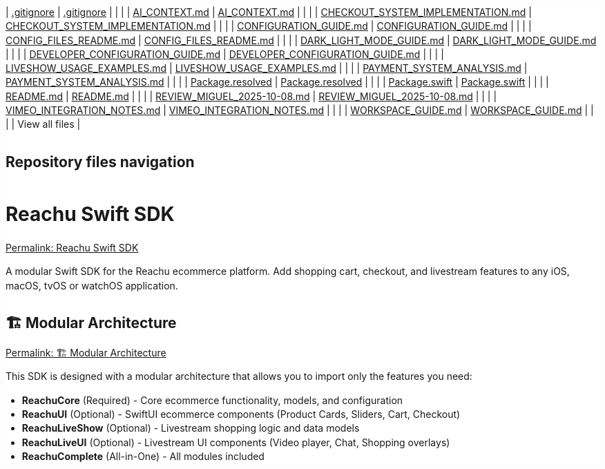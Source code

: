 | [.gitignore](https://github.com/ReachuDevteam/ReachuSwiftSDK/blob/main/.gitignore ".gitignore") | [.gitignore](https://github.com/ReachuDevteam/ReachuSwiftSDK/blob/main/.gitignore ".gitignore") |  |  |
| [AI\_CONTEXT.md](https://github.com/ReachuDevteam/ReachuSwiftSDK/blob/main/AI_CONTEXT.md "AI_CONTEXT.md") | [AI\_CONTEXT.md](https://github.com/ReachuDevteam/ReachuSwiftSDK/blob/main/AI_CONTEXT.md "AI_CONTEXT.md") |  |  |
| [CHECKOUT\_SYSTEM\_IMPLEMENTATION.md](https://github.com/ReachuDevteam/ReachuSwiftSDK/blob/main/CHECKOUT_SYSTEM_IMPLEMENTATION.md "CHECKOUT_SYSTEM_IMPLEMENTATION.md") | [CHECKOUT\_SYSTEM\_IMPLEMENTATION.md](https://github.com/ReachuDevteam/ReachuSwiftSDK/blob/main/CHECKOUT_SYSTEM_IMPLEMENTATION.md "CHECKOUT_SYSTEM_IMPLEMENTATION.md") |  |  |
| [CONFIGURATION\_GUIDE.md](https://github.com/ReachuDevteam/ReachuSwiftSDK/blob/main/CONFIGURATION_GUIDE.md "CONFIGURATION_GUIDE.md") | [CONFIGURATION\_GUIDE.md](https://github.com/ReachuDevteam/ReachuSwiftSDK/blob/main/CONFIGURATION_GUIDE.md "CONFIGURATION_GUIDE.md") |  |  |
| [CONFIG\_FILES\_README.md](https://github.com/ReachuDevteam/ReachuSwiftSDK/blob/main/CONFIG_FILES_README.md "CONFIG_FILES_README.md") | [CONFIG\_FILES\_README.md](https://github.com/ReachuDevteam/ReachuSwiftSDK/blob/main/CONFIG_FILES_README.md "CONFIG_FILES_README.md") |  |  |
| [DARK\_LIGHT\_MODE\_GUIDE.md](https://github.com/ReachuDevteam/ReachuSwiftSDK/blob/main/DARK_LIGHT_MODE_GUIDE.md "DARK_LIGHT_MODE_GUIDE.md") | [DARK\_LIGHT\_MODE\_GUIDE.md](https://github.com/ReachuDevteam/ReachuSwiftSDK/blob/main/DARK_LIGHT_MODE_GUIDE.md "DARK_LIGHT_MODE_GUIDE.md") |  |  |
| [DEVELOPER\_CONFIGURATION\_GUIDE.md](https://github.com/ReachuDevteam/ReachuSwiftSDK/blob/main/DEVELOPER_CONFIGURATION_GUIDE.md "DEVELOPER_CONFIGURATION_GUIDE.md") | [DEVELOPER\_CONFIGURATION\_GUIDE.md](https://github.com/ReachuDevteam/ReachuSwiftSDK/blob/main/DEVELOPER_CONFIGURATION_GUIDE.md "DEVELOPER_CONFIGURATION_GUIDE.md") |  |  |
| [LIVESHOW\_USAGE\_EXAMPLES.md](https://github.com/ReachuDevteam/ReachuSwiftSDK/blob/main/LIVESHOW_USAGE_EXAMPLES.md "LIVESHOW_USAGE_EXAMPLES.md") | [LIVESHOW\_USAGE\_EXAMPLES.md](https://github.com/ReachuDevteam/ReachuSwiftSDK/blob/main/LIVESHOW_USAGE_EXAMPLES.md "LIVESHOW_USAGE_EXAMPLES.md") |  |  |
| [PAYMENT\_SYSTEM\_ANALYSIS.md](https://github.com/ReachuDevteam/ReachuSwiftSDK/blob/main/PAYMENT_SYSTEM_ANALYSIS.md "PAYMENT_SYSTEM_ANALYSIS.md") | [PAYMENT\_SYSTEM\_ANALYSIS.md](https://github.com/ReachuDevteam/ReachuSwiftSDK/blob/main/PAYMENT_SYSTEM_ANALYSIS.md "PAYMENT_SYSTEM_ANALYSIS.md") |  |  |
| [Package.resolved](https://github.com/ReachuDevteam/ReachuSwiftSDK/blob/main/Package.resolved "Package.resolved") | [Package.resolved](https://github.com/ReachuDevteam/ReachuSwiftSDK/blob/main/Package.resolved "Package.resolved") |  |  |
| [Package.swift](https://github.com/ReachuDevteam/ReachuSwiftSDK/blob/main/Package.swift "Package.swift") | [Package.swift](https://github.com/ReachuDevteam/ReachuSwiftSDK/blob/main/Package.swift "Package.swift") |  |  |
| [README.md](https://github.com/ReachuDevteam/ReachuSwiftSDK/blob/main/README.md "README.md") | [README.md](https://github.com/ReachuDevteam/ReachuSwiftSDK/blob/main/README.md "README.md") |  |  |
| [REVIEW\_MIGUEL\_2025-10-08.md](https://github.com/ReachuDevteam/ReachuSwiftSDK/blob/main/REVIEW_MIGUEL_2025-10-08.md "REVIEW_MIGUEL_2025-10-08.md") | [REVIEW\_MIGUEL\_2025-10-08.md](https://github.com/ReachuDevteam/ReachuSwiftSDK/blob/main/REVIEW_MIGUEL_2025-10-08.md "REVIEW_MIGUEL_2025-10-08.md") |  |  |
| [VIMEO\_INTEGRATION\_NOTES.md](https://github.com/ReachuDevteam/ReachuSwiftSDK/blob/main/VIMEO_INTEGRATION_NOTES.md "VIMEO_INTEGRATION_NOTES.md") | [VIMEO\_INTEGRATION\_NOTES.md](https://github.com/ReachuDevteam/ReachuSwiftSDK/blob/main/VIMEO_INTEGRATION_NOTES.md "VIMEO_INTEGRATION_NOTES.md") |  |  |
| [WORKSPACE\_GUIDE.md](https://github.com/ReachuDevteam/ReachuSwiftSDK/blob/main/WORKSPACE_GUIDE.md "WORKSPACE_GUIDE.md") | [WORKSPACE\_GUIDE.md](https://github.com/ReachuDevteam/ReachuSwiftSDK/blob/main/WORKSPACE_GUIDE.md "WORKSPACE_GUIDE.md") |  |  |
| View all files |

## Repository files navigation

# Reachu Swift SDK

[Permalink: Reachu Swift SDK](https://github.com/ReachuDevteam/ReachuSwiftSDK#reachu-swift-sdk)

A modular Swift SDK for the Reachu ecommerce platform. Add shopping cart, checkout, and livestream features to any iOS, macOS, tvOS or watchOS application.

## 🏗️ Modular Architecture

[Permalink: 🏗️ Modular Architecture](https://github.com/ReachuDevteam/ReachuSwiftSDK#%EF%B8%8F-modular-architecture)

This SDK is designed with a modular architecture that allows you to import only the features you need:

- **ReachuCore** (Required) - Core ecommerce functionality, models, and configuration
- **ReachuUI** (Optional) - SwiftUI ecommerce components (Product Cards, Sliders, Cart, Checkout)
- **ReachuLiveShow** (Optional) - Livestream shopping logic and data models
- **ReachuLiveUI** (Optional) - Livestream UI components (Video player, Chat, Shopping overlays)
- **ReachuComplete** (All-in-One) - All modules included
